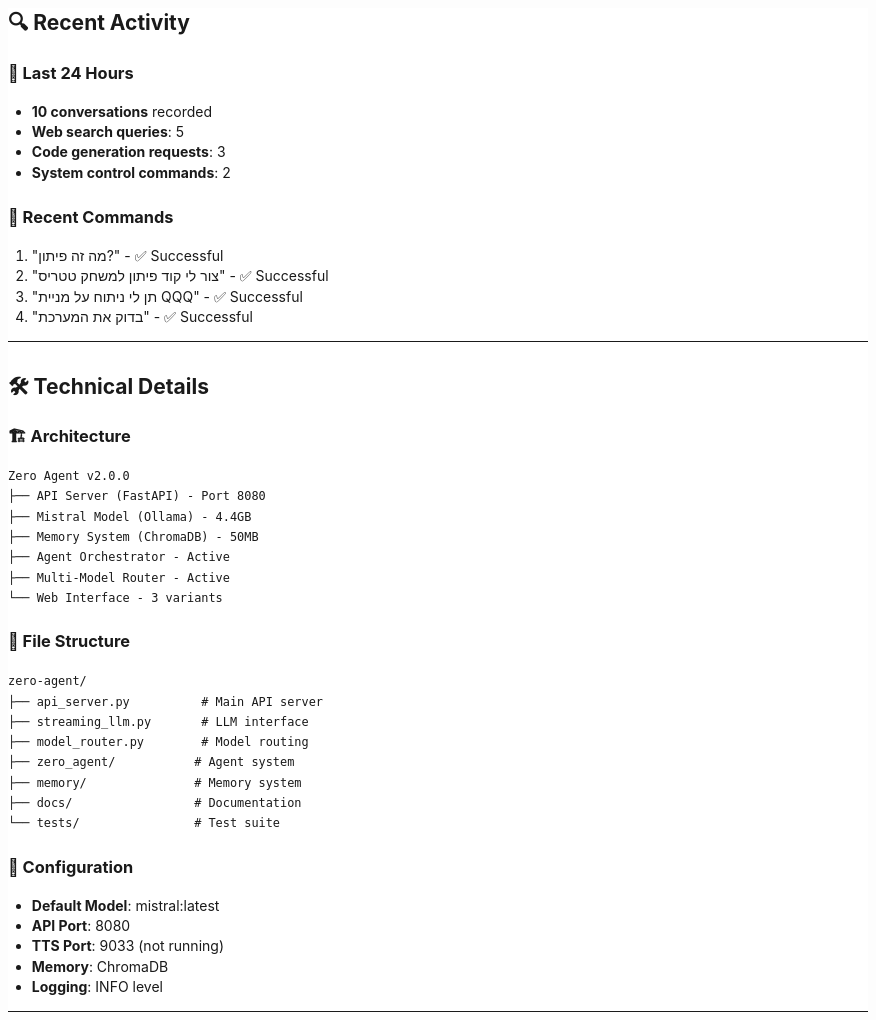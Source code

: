 
## 🔍 Recent Activity

### 📝 Last 24 Hours
- **10 conversations** recorded
- **Web search queries**: 5
- **Code generation requests**: 3
- **System control commands**: 2

### 🎯 Recent Commands
1. "מה זה פיתון?" - ✅ Successful
2. "צור לי קוד פיתון למשחק טטריס" - ✅ Successful
3. "תן לי ניתוח על מניית QQQ" - ✅ Successful
4. "בדוק את המערכת" - ✅ Successful

---

## 🛠️ Technical Details

### 🏗️ Architecture
```
Zero Agent v2.0.0
├── API Server (FastAPI) - Port 8080
├── Mistral Model (Ollama) - 4.4GB
├── Memory System (ChromaDB) - 50MB
├── Agent Orchestrator - Active
├── Multi-Model Router - Active
└── Web Interface - 3 variants
```

### 📁 File Structure
```
zero-agent/
├── api_server.py          # Main API server
├── streaming_llm.py       # LLM interface
├── model_router.py        # Model routing
├── zero_agent/           # Agent system
├── memory/               # Memory system
├── docs/                 # Documentation
└── tests/                # Test suite
```

### 🔧 Configuration
- **Default Model**: mistral:latest
- **API Port**: 8080
- **TTS Port**: 9033 (not running)
- **Memory**: ChromaDB
- **Logging**: INFO level

---
